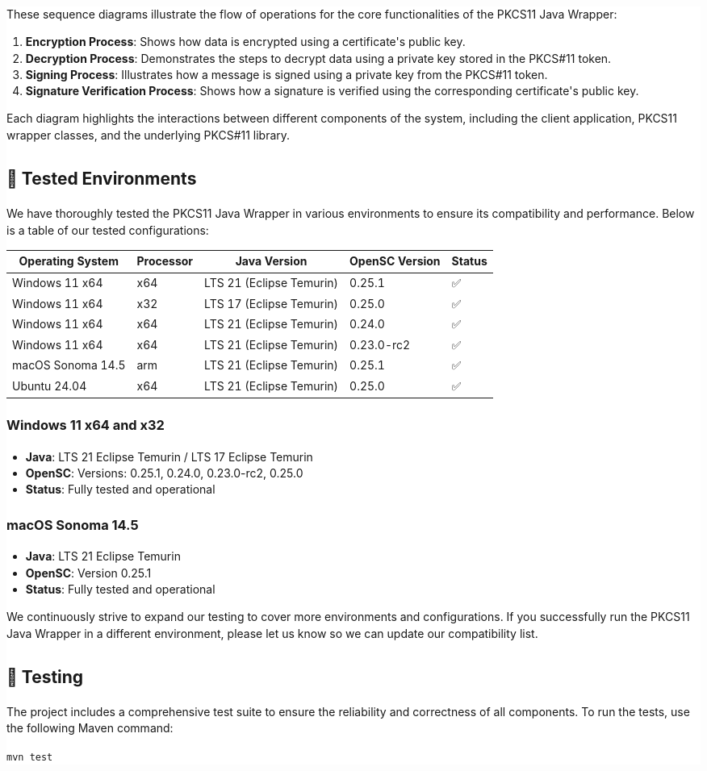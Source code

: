 These sequence diagrams illustrate the flow of operations for the core functionalities of the PKCS11 Java Wrapper:

1. **Encryption Process**: Shows how data is encrypted using a certificate's public key.
2. **Decryption Process**: Demonstrates the steps to decrypt data using a private key stored in the PKCS#11 token.
3. **Signing Process**: Illustrates how a message is signed using a private key from the PKCS#11 token.
4. **Signature Verification Process**: Shows how a signature is verified using the corresponding certificate's public key.

Each diagram highlights the interactions between different components of the system, including the client application, PKCS11 wrapper classes, and the underlying PKCS#11 library.

## 🧪 Tested Environments

We have thoroughly tested the PKCS11 Java Wrapper in various environments to ensure its compatibility and performance. Below is a table of our tested configurations:

| Operating System | Processor | Java Version | OpenSC Version | Status |
|------------------|-----------|--------------|----------------|--------|
| Windows 11 x64   |  x64 | LTS 21 (Eclipse Temurin) | 0.25.1 | ✅ |
| Windows 11 x64   |  x32 | LTS 17 (Eclipse Temurin) | 0.25.0 | ✅ |
| Windows 11 x64   |  x64 | LTS 21 (Eclipse Temurin) | 0.24.0 | ✅ |
| Windows 11 x64   |  x64 | LTS 21 (Eclipse Temurin) | 0.23.0-rc2 | ✅ |
| macOS Sonoma 14.5 | arm   | LTS 21 (Eclipse Temurin) | 0.25.1 | ✅ |
| Ubuntu 24.04 | x64   | LTS 21 (Eclipse Temurin) | 0.25.0 | ✅ |

### Windows 11 x64 and x32
- **Java**: LTS 21 Eclipse Temurin /  LTS 17 Eclipse Temurin
- **OpenSC**: Versions: 0.25.1,  0.24.0,  0.23.0-rc2, 0.25.0
- **Status**: Fully tested and operational

### macOS Sonoma 14.5
- **Java**: LTS 21 Eclipse Temurin
- **OpenSC**: Version 0.25.1
- **Status**: Fully tested and operational

We continuously strive to expand our testing to cover more environments and configurations. If you successfully run the PKCS11 Java Wrapper in a different environment, please let us know so we can update our compatibility list.

## 🧪 Testing

The project includes a comprehensive test suite to ensure the reliability and correctness of all components. To run the tests, use the following Maven command:

```
mvn test
```
